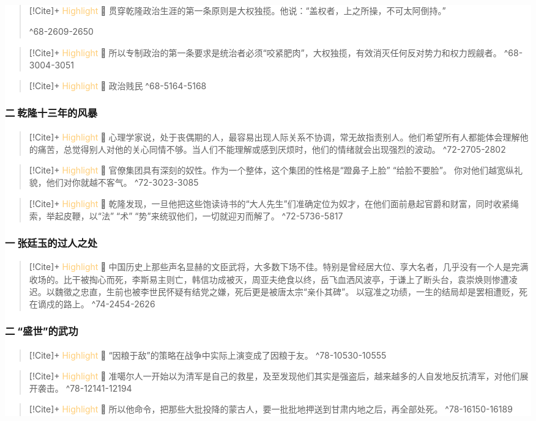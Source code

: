 
> [!Cite]+ <span style="color: #ffce78;">Highlight</span>
> 📌 贯穿乾隆政治生涯的第一条原则是大权独揽。他说：“盖权者，上之所操，不可太阿倒持。”
> 
> ^68-2609-2650


> [!Cite]+ <span style="color: #ffce78;">Highlight</span>
> 📌 所以专制政治的第一条要求是统治者必须“咬紧肥肉”，大权独揽，有效消灭任何反对势力和权力觊觎者。
> ^68-3004-3051


> [!Cite]+ <span style="color: #ffce78;">Highlight</span>
> 📌 政治贱民
> ^68-5164-5168
### 二 乾隆十三年的风暴


> [!Cite]+ <span style="color: #ffce78;">Highlight</span>
> 📌 心理学家说，处于丧偶期的人，最容易出现人际关系不协调，常无故指责别人。他们希望所有人都能体会理解他的痛苦，总觉得别人对他的关心同情不够。当人们不能理解或感到厌烦时，他们的情绪就会出现强烈的波动。
> ^72-2705-2802


> [!Cite]+ <span style="color: #ffce78;">Highlight</span>
> 📌 官僚集团具有深刻的奴性。作为一个整体，这个集团的性格是“蹬鼻子上脸”
> “给脸不要脸”。
> 你对他们越宽纵礼貌，他们对你就越不客气。
> ^72-3023-3085


> [!Cite]+ <span style="color: #ffce78;">Highlight</span>
> 📌 乾隆发现，一旦他把这些饱读诗书的“大人先生”们准确定位为奴才，在他们面前悬起官爵和财富，同时收紧绳索，举起皮鞭，以“法”
> “术”
> “势”来统驭他们，一切就迎刃而解了。
> ^72-5736-5817
### 一 张廷玉的过人之处


> [!Cite]+ <span style="color: #ffce78;">Highlight</span>
> 📌 中国历史上那些声名显赫的文臣武将，大多数下场不佳。特别是曾经居大位、享大名者，几乎没有一个人是完满收场的。比干被掏心而死，李斯易主则亡，韩信功成被灭，周亚夫绝食以终，岳飞血洒风波亭，于谦上了断头台，袁崇焕则惨遭凌迟。以魏徵之忠直，生前也被李世民怀疑有结党之嫌，死后更是被唐太宗“亲仆其碑”。
> 以寇准之功绩，一生的结局却是罢相遭贬，死在谪戍的路上。
> ^74-2454-2626
### 二 “盛世”的武功


> [!Cite]+ <span style="color: #ffce78;">Highlight</span>
> 📌 “因粮于敌”的策略在战争中实际上演变成了因粮于友。
> ^78-10530-10555


> [!Cite]+ <span style="color: #ffce78;">Highlight</span>
> 📌 准噶尔人一开始以为清军是自己的救星，及至发现他们其实是强盗后，越来越多的人自发地反抗清军，对他们展开袭击。
> ^78-12141-12194


> [!Cite]+ <span style="color: #ffce78;">Highlight</span>
> 📌 所以他命令，把那些大批投降的蒙古人，要一批批地押送到甘肃内地之后，再全部处死。
> ^78-16150-16189
